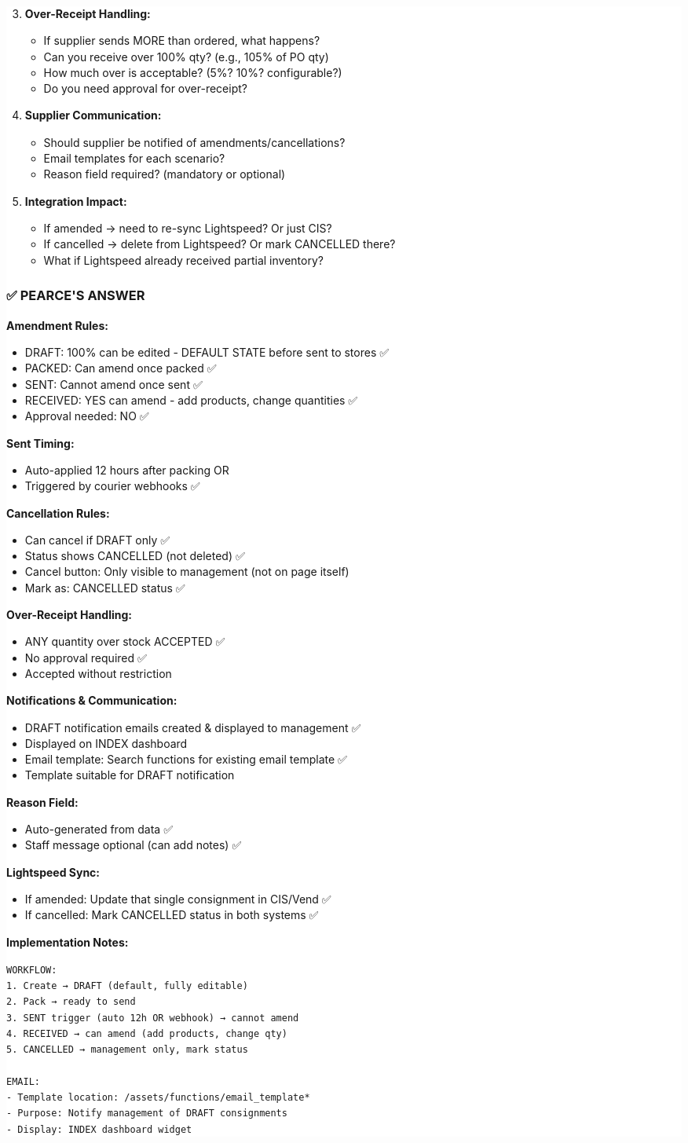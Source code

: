 3. **Over-Receipt Handling:**
   - If supplier sends MORE than ordered, what happens?
   - Can you receive over 100% qty? (e.g., 105% of PO qty)
   - How much over is acceptable? (5%? 10%? configurable?)
   - Do you need approval for over-receipt?

4. **Supplier Communication:**
   - Should supplier be notified of amendments/cancellations?
   - Email templates for each scenario?
   - Reason field required? (mandatory or optional)

5. **Integration Impact:**
   - If amended → need to re-sync Lightspeed? Or just CIS?
   - If cancelled → delete from Lightspeed? Or mark CANCELLED there?
   - What if Lightspeed already received partial inventory?

### ✅ PEARCE'S ANSWER

**Amendment Rules:**
- DRAFT: 100% can be edited - DEFAULT STATE before sent to stores ✅
- PACKED: Can amend once packed ✅
- SENT: Cannot amend once sent ✅
- RECEIVED: YES can amend - add products, change quantities ✅
- Approval needed: NO ✅

**Sent Timing:**
- Auto-applied 12 hours after packing OR
- Triggered by courier webhooks ✅

**Cancellation Rules:**
- Can cancel if DRAFT only ✅
- Status shows CANCELLED (not deleted) ✅
- Cancel button: Only visible to management (not on page itself)
- Mark as: CANCELLED status ✅

**Over-Receipt Handling:**
- ANY quantity over stock ACCEPTED ✅
- No approval required ✅
- Accepted without restriction

**Notifications & Communication:**
- DRAFT notification emails created & displayed to management ✅
- Displayed on INDEX dashboard
- Email template: Search functions for existing email template ✅
- Template suitable for DRAFT notification

**Reason Field:**
- Auto-generated from data ✅
- Staff message optional (can add notes) ✅

**Lightspeed Sync:**
- If amended: Update that single consignment in CIS/Vend ✅
- If cancelled: Mark CANCELLED status in both systems ✅

**Implementation Notes:**
```
WORKFLOW:
1. Create → DRAFT (default, fully editable)
2. Pack → ready to send
3. SENT trigger (auto 12h OR webhook) → cannot amend
4. RECEIVED → can amend (add products, change qty)
5. CANCELLED → management only, mark status

EMAIL:
- Template location: /assets/functions/email_template*
- Purpose: Notify management of DRAFT consignments
- Display: INDEX dashboard widget

```